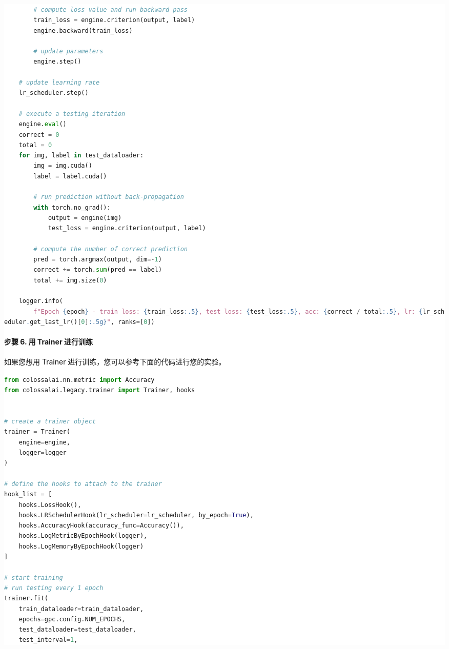```python
        # compute loss value and run backward pass
        train_loss = engine.criterion(output, label)
        engine.backward(train_loss)

        # update parameters
        engine.step()

    # update learning rate
    lr_scheduler.step()

    # execute a testing iteration
    engine.eval()
    correct = 0
    total = 0
    for img, label in test_dataloader:
        img = img.cuda()
        label = label.cuda()

        # run prediction without back-propagation
        with torch.no_grad():
            output = engine(img)
            test_loss = engine.criterion(output, label)

        # compute the number of correct prediction
        pred = torch.argmax(output, dim=-1)
        correct += torch.sum(pred == label)
        total += img.size(0)

    logger.info(
        f"Epoch {epoch} - train loss: {train_loss:.5}, test loss: {test_loss:.5}, acc: {correct / total:.5}, lr: {lr_scheduler.get_last_lr()[0]:.5g}", ranks=[0])
```

#### 步骤 6. 用 Trainer 进行训练

如果您想用 Trainer 进行训练，您可以参考下面的代码进行您的实验。


```python
from colossalai.nn.metric import Accuracy
from colossalai.legacy.trainer import Trainer, hooks


# create a trainer object
trainer = Trainer(
    engine=engine,
    logger=logger
)

# define the hooks to attach to the trainer
hook_list = [
    hooks.LossHook(),
    hooks.LRSchedulerHook(lr_scheduler=lr_scheduler, by_epoch=True),
    hooks.AccuracyHook(accuracy_func=Accuracy()),
    hooks.LogMetricByEpochHook(logger),
    hooks.LogMemoryByEpochHook(logger)
]

# start training
# run testing every 1 epoch
trainer.fit(
    train_dataloader=train_dataloader,
    epochs=gpc.config.NUM_EPOCHS,
    test_dataloader=test_dataloader,
    test_interval=1,
```